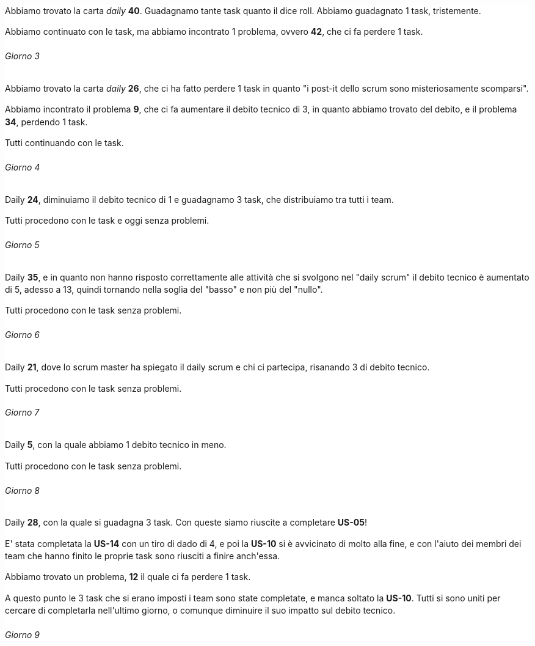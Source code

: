 Abbiamo trovato la carta *daily* **40**. Guadagnamo tante task quanto il dice roll. Abbiamo guadagnato 1 task, tristemente.

Abbiamo continuato con le task, ma abbiamo incontrato 1 problema, ovvero **42**, che ci fa perdere 1 task.

###### Giorno 3

Abbiamo trovato la carta *daily* **26**, che ci ha fatto perdere 1 task in quanto "i post-it dello scrum sono misteriosamente scomparsi".

Abbiamo incontrato il problema **9**, che ci fa aumentare il debito tecnico di 3, in quanto abbiamo trovato del debito, e il problema **34**, perdendo 1 task.

Tutti continuando con le task.

###### Giorno 4

Daily **24**, diminuiamo il debito tecnico di 1 e guadagnamo 3 task, che distribuiamo tra tutti i team.

Tutti procedono con le task e oggi senza problemi.

###### Giorno 5

Daily **35**, e in quanto non hanno risposto correttamente alle attività che si svolgono nel "daily scrum" il debito tecnico è aumentato di 5, adesso a 13, quindi tornando nella soglia del "basso" e non più del "nullo".

Tutti procedono con le task senza problemi.

###### Giorno 6

Daily **21**, dove lo scrum master ha spiegato il daily scrum e chi ci partecipa, risanando 3 di debito tecnico.

Tutti procedono con le task senza problemi.

###### Giorno 7

Daily **5**, con la quale abbiamo 1 debito tecnico in meno.

Tutti procedono con le task senza problemi.

###### Giorno 8

Daily **28**, con la quale si guadagna 3 task. Con queste siamo riuscite a completare **US-05**!

E' stata completata la **US-14** con un tiro di dado di 4, e poi la **US-10** si è avvicinato di molto alla fine, e con l'aiuto dei membri dei team che hanno finito le proprie task sono riusciti a finire anch'essa.

Abbiamo trovato un problema, **12** il quale ci fa perdere 1 task.

A questo punto le 3 task che si erano imposti i team sono state completate, e manca soltato la **US-10**. Tutti si sono uniti per cercare di completarla nell'ultimo giorno, o comunque diminuire il suo impatto sul debito tecnico.

###### Giorno 9
